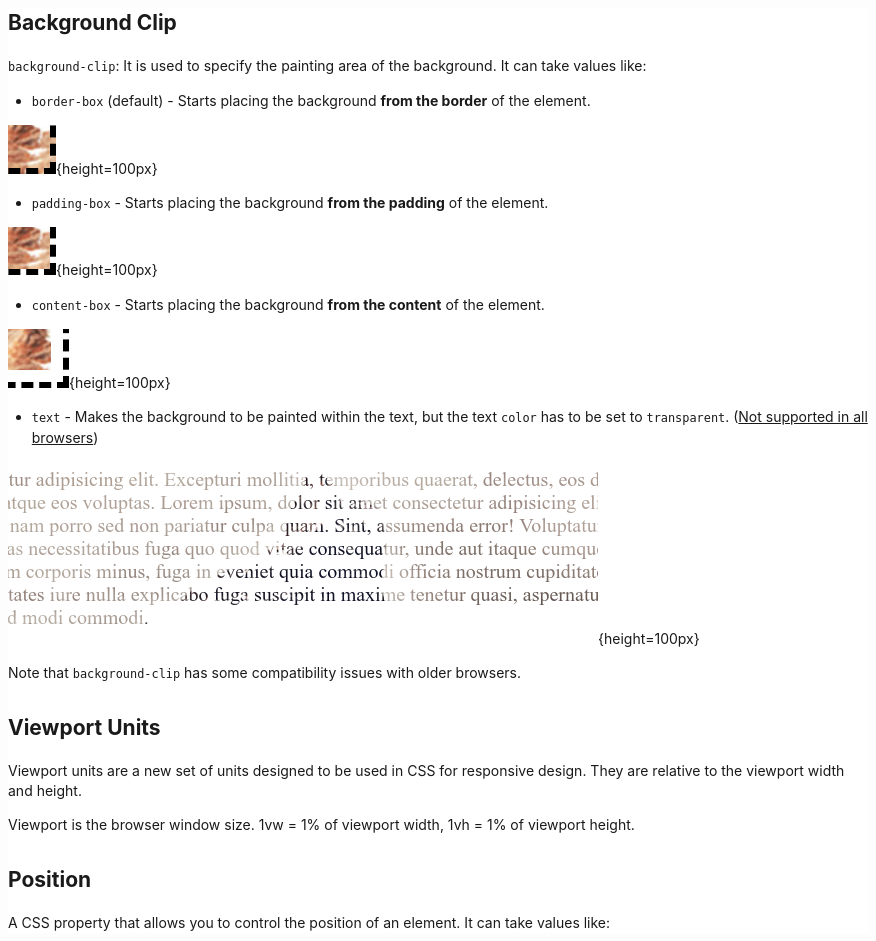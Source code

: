 ## Background Clip

`background-clip`: It is used to specify the painting area of the background. It can take values like:

- `border-box` (default) - Starts placing the background **from the border** of the element.

![border-box](image/border-box.png){height=100px}

- `padding-box` - Starts placing the background **from the padding** of the element.

![padding-box](image/padding-box.png){height=100px}

- `content-box` - Starts placing the background **from the content** of the element.

![content-box](image/content-box.png){height=100px}

- `text` - Makes the background to be painted within the text, but the text `color` has to be set to `transparent`. ([Not supported in all browsers](https://caniuse.com/?search=background-clip%3Atext))

![text](image/text.png){height=100px}

Note that `background-clip` has some compatibility issues with older browsers.

## Viewport Units

Viewport units are a new set of units designed to be used in CSS for responsive design. They are relative to the viewport width and height.

Viewport is the browser window size. 1vw = 1% of viewport width, 1vh = 1% of viewport height.

## Position

A CSS property that allows you to control the position of an element. It can take values like:
